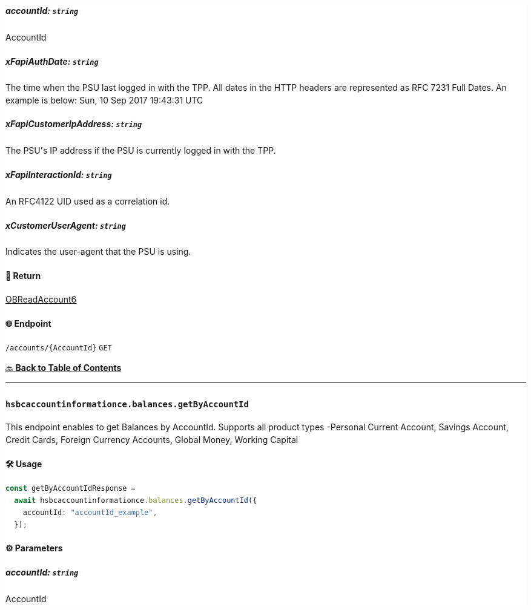 ##### accountId: `string`<a id="accountid-string"></a>

AccountId

##### xFapiAuthDate: `string`<a id="xfapiauthdate-string"></a>

The time when the PSU last logged in with the TPP.  All dates in the HTTP headers are represented as RFC 7231 Full Dates. An example is below:  Sun, 10 Sep 2017 19:43:31 UTC

##### xFapiCustomerIpAddress: `string`<a id="xfapicustomeripaddress-string"></a>

The PSU\'s IP address if the PSU is currently logged in with the TPP.

##### xFapiInteractionId: `string`<a id="xfapiinteractionid-string"></a>

An RFC4122 UID used as a correlation id.

##### xCustomerUserAgent: `string`<a id="xcustomeruseragent-string"></a>

Indicates the user-agent that the PSU is using.

#### 🔄 Return<a id="🔄-return"></a>

[OBReadAccount6](./models/obread-account6.ts)

#### 🌐 Endpoint<a id="🌐-endpoint"></a>

`/accounts/{AccountId}` `GET`

[🔙 **Back to Table of Contents**](#table-of-contents)

---


### `hsbcaccountinformationce.balances.getByAccountId`<a id="hsbcaccountinformationcebalancesgetbyaccountid"></a>

This endpoint enables to get Balances by AccountId. Supports all product types -Personal Current Account, Savings Account, Credit Cards, Foreign Currency Accounts, Global Money, Working Capital

#### 🛠️ Usage<a id="🛠️-usage"></a>

```typescript
const getByAccountIdResponse =
  await hsbcaccountinformationce.balances.getByAccountId({
    accountId: "accountId_example",
  });
```

#### ⚙️ Parameters<a id="⚙️-parameters"></a>

##### accountId: `string`<a id="accountid-string"></a>

AccountId
